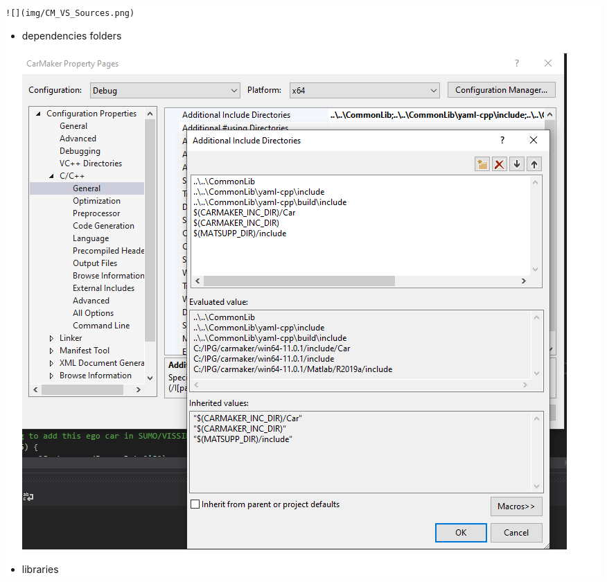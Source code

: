     ![](img/CM_VS_Sources.png)
- dependencies folders
    
    ![](img/CM_VS_IncludeDependencies.png)  
- libraries
    